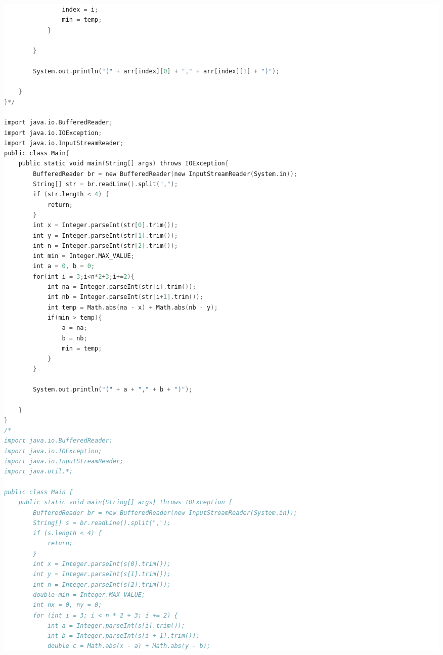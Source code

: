 ```cpp
                index = i;
                min = temp;
            }

        }

        System.out.println("(" + arr[index][0] + "," + arr[index][1] + ")");

    }
}*/

import java.io.BufferedReader;
import java.io.IOException;
import java.io.InputStreamReader;
public class Main{
    public static void main(String[] args) throws IOException{
        BufferedReader br = new BufferedReader(new InputStreamReader(System.in));
        String[] str = br.readLine().split(",");
        if (str.length < 4) {
            return;
        }
        int x = Integer.parseInt(str[0].trim());
        int y = Integer.parseInt(str[1].trim());
        int n = Integer.parseInt(str[2].trim());
        int min = Integer.MAX_VALUE;
        int a = 0, b = 0;
        for(int i = 3;i<n*2+3;i+=2){
            int na = Integer.parseInt(str[i].trim());
            int nb = Integer.parseInt(str[i+1].trim());
            int temp = Math.abs(na - x) + Math.abs(nb - y);
            if(min > temp){
                a = na;
                b = nb;
                min = temp;
            }
        }

        System.out.println("(" + a + "," + b + ")");

    }
}
/*
import java.io.BufferedReader;
import java.io.IOException;
import java.io.InputStreamReader;
import java.util.*;

public class Main {
    public static void main(String[] args) throws IOException {
        BufferedReader br = new BufferedReader(new InputStreamReader(System.in));
        String[] s = br.readLine().split(",");
        if (s.length < 4) {
            return;
        }
        int x = Integer.parseInt(s[0].trim());
        int y = Integer.parseInt(s[1].trim());
        int n = Integer.parseInt(s[2].trim());
        double min = Integer.MAX_VALUE;
        int nx = 0, ny = 0;
        for (int i = 3; i < n * 2 + 3; i += 2) {
            int a = Integer.parseInt(s[i].trim());
            int b = Integer.parseInt(s[i + 1].trim());
            double c = Math.abs(x - a) + Math.abs(y - b);
```